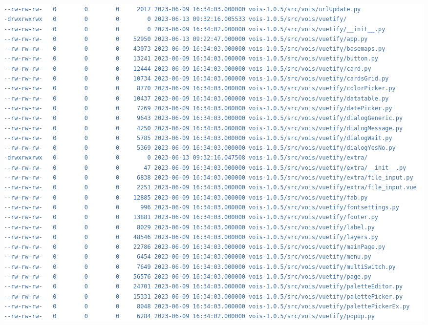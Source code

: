 ```diff
--rw-rw-rw-   0        0        0     2017 2023-06-09 16:34:03.000000 vois-1.0.5/src/vois/urlUpdate.py
-drwxrwxrwx   0        0        0        0 2023-06-13 09:32:16.005533 vois-1.0.5/src/vois/vuetify/
--rw-rw-rw-   0        0        0        0 2023-06-09 16:34:02.000000 vois-1.0.5/src/vois/vuetify/__init__.py
--rw-rw-rw-   0        0        0    52950 2023-06-13 09:22:47.000000 vois-1.0.5/src/vois/vuetify/app.py
--rw-rw-rw-   0        0        0    43073 2023-06-09 16:34:03.000000 vois-1.0.5/src/vois/vuetify/basemaps.py
--rw-rw-rw-   0        0        0    13241 2023-06-09 16:34:03.000000 vois-1.0.5/src/vois/vuetify/button.py
--rw-rw-rw-   0        0        0    12444 2023-06-09 16:34:03.000000 vois-1.0.5/src/vois/vuetify/card.py
--rw-rw-rw-   0        0        0    10734 2023-06-09 16:34:03.000000 vois-1.0.5/src/vois/vuetify/cardsGrid.py
--rw-rw-rw-   0        0        0     8770 2023-06-09 16:34:03.000000 vois-1.0.5/src/vois/vuetify/colorPicker.py
--rw-rw-rw-   0        0        0    10437 2023-06-09 16:34:03.000000 vois-1.0.5/src/vois/vuetify/datatable.py
--rw-rw-rw-   0        0        0     7269 2023-06-09 16:34:03.000000 vois-1.0.5/src/vois/vuetify/datePicker.py
--rw-rw-rw-   0        0        0     9643 2023-06-09 16:34:03.000000 vois-1.0.5/src/vois/vuetify/dialogGeneric.py
--rw-rw-rw-   0        0        0     4250 2023-06-09 16:34:03.000000 vois-1.0.5/src/vois/vuetify/dialogMessage.py
--rw-rw-rw-   0        0        0     5785 2023-06-09 16:34:03.000000 vois-1.0.5/src/vois/vuetify/dialogWait.py
--rw-rw-rw-   0        0        0     5369 2023-06-09 16:34:03.000000 vois-1.0.5/src/vois/vuetify/dialogYesNo.py
-drwxrwxrwx   0        0        0        0 2023-06-13 09:32:16.047508 vois-1.0.5/src/vois/vuetify/extra/
--rw-rw-rw-   0        0        0       47 2023-06-09 16:34:03.000000 vois-1.0.5/src/vois/vuetify/extra/__init__.py
--rw-rw-rw-   0        0        0     6838 2023-06-09 16:34:03.000000 vois-1.0.5/src/vois/vuetify/extra/file_input.py
--rw-rw-rw-   0        0        0     2251 2023-06-09 16:34:03.000000 vois-1.0.5/src/vois/vuetify/extra/file_input.vue
--rw-rw-rw-   0        0        0    12885 2023-06-09 16:34:03.000000 vois-1.0.5/src/vois/vuetify/fab.py
--rw-rw-rw-   0        0        0      996 2023-06-09 16:34:03.000000 vois-1.0.5/src/vois/vuetify/fontsettings.py
--rw-rw-rw-   0        0        0    13881 2023-06-09 16:34:03.000000 vois-1.0.5/src/vois/vuetify/footer.py
--rw-rw-rw-   0        0        0     8029 2023-06-09 16:34:03.000000 vois-1.0.5/src/vois/vuetify/label.py
--rw-rw-rw-   0        0        0    48546 2023-06-09 16:34:03.000000 vois-1.0.5/src/vois/vuetify/layers.py
--rw-rw-rw-   0        0        0    22786 2023-06-09 16:34:03.000000 vois-1.0.5/src/vois/vuetify/mainPage.py
--rw-rw-rw-   0        0        0     6454 2023-06-09 16:34:03.000000 vois-1.0.5/src/vois/vuetify/menu.py
--rw-rw-rw-   0        0        0     7649 2023-06-09 16:34:03.000000 vois-1.0.5/src/vois/vuetify/multiSwitch.py
--rw-rw-rw-   0        0        0    56576 2023-06-09 16:34:03.000000 vois-1.0.5/src/vois/vuetify/page.py
--rw-rw-rw-   0        0        0    24701 2023-06-09 16:34:03.000000 vois-1.0.5/src/vois/vuetify/paletteEditor.py
--rw-rw-rw-   0        0        0    15331 2023-06-09 16:34:03.000000 vois-1.0.5/src/vois/vuetify/palettePicker.py
--rw-rw-rw-   0        0        0     8048 2023-06-09 16:34:03.000000 vois-1.0.5/src/vois/vuetify/palettePickerEx.py
--rw-rw-rw-   0        0        0     6284 2023-06-09 16:34:02.000000 vois-1.0.5/src/vois/vuetify/popup.py
```